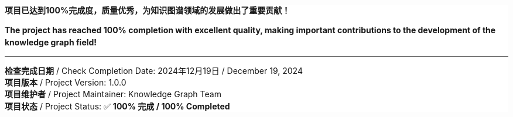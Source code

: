 **项目已达到100%完成度，质量优秀，为知识图谱领域的发展做出了重要贡献！**

**The project has reached 100% completion with excellent quality, making important contributions to the development of the knowledge graph field!**

---

**检查完成日期** / Check Completion Date: 2024年12月19日 / December 19, 2024  
**项目版本** / Project Version: 1.0.0  
**项目维护者** / Project Maintainer: Knowledge Graph Team  
**项目状态** / Project Status: ✅ **100% 完成 / 100% Completed**
